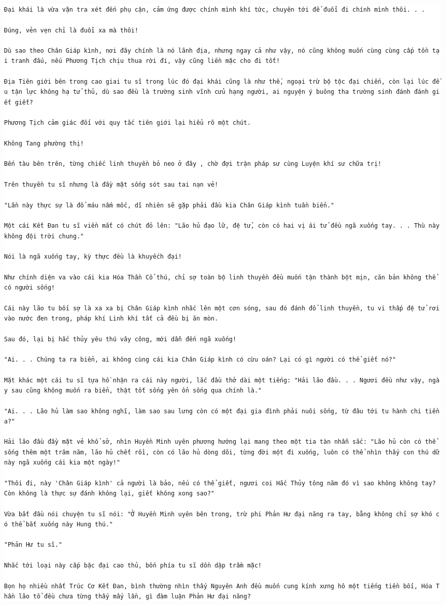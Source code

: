 	Đại khái là vừa vặn tra xét đến phụ cận, cảm ứng được chính mình khí tức, chuyên tới để đuổi đi chính mình thôi. . .

	Đúng, vẻn vẹn chỉ là đuổi xa mà thôi!

	Dù sao theo Chân Giáp kình, nơi đây chính là nó lãnh địa, nhưng ngay cả như vậy, nó cũng không muốn cùng cùng cấp tồn tại tranh đấu, nếu Phương Tịch chịu thua rời đi, vậy cũng liền mặc cho đi tốt!

	Địa Tiên giới bên trong cao giai tu sĩ trong lúc đó đại khái cũng là như thế, ngoại trừ bộ tộc đại chiến, còn lại lúc đều tận lực không hạ tử thủ, dù sao đều là trường sinh vĩnh cửu hạng người, ai nguyện ý buông tha trường sinh đánh đánh giết giết?

	Phương Tịch cảm giác đối với quy tắc tiên giới lại hiểu rõ một chút.

	Không Tang phường thị!

	Bến tàu bên trên, từng chiếc linh thuyền bỏ neo ở đây , chờ đợi trận pháp sư cùng Luyện khí sư chữa trị!

	Trên thuyền tu sĩ nhưng là đầy mặt sống sót sau tai nạn vẻ!

	"Lần này thực sự là đổ máu nấm mốc, dĩ nhiên sẽ gặp phải đầu kia Chân Giáp kình tuần biển."

	Một cái Kết Đan tu sĩ viền mắt có chút đỏ lên: "Lão hủ đạo lữ, đệ tử, còn có hai vị ái tử đều ngã xuống tay. . . Thù này không đội trời chung."

	Nói là ngã xuống tay, kỳ thực đều là khuyếch đại!

	Như chính diện va vào cái kia Hóa Thần Cổ thú, chỉ sợ toàn bộ linh thuyền đều muốn tận thành bột mịn, căn bản không thể có người sống!

	Cái này lão tu bối sợ là xa xa bị Chân Giáp kình nhấc lên một cơn sóng, sau đó đánh đổ linh thuyền, tu vi thấp đệ tử rơi vào nước đen trong, pháp khí Linh khí tất cả đều bị ăn mòn.

	Sau đó, lại bị hắc thủy yêu thú vây công, mới dẫn đến ngã xuống!

	"Ai. . . Chúng ta ra biển, ai không cùng cái kia Chân Giáp kình có cừu oán? Lại có gì người có thể giết nó?"

	Mặt khác một cái tu sĩ tựa hồ nhận ra cái này người, lắc đầu thở dài một tiếng: "Hải lão đầu. . . Ngươi đều như vậy, ngày sau cũng không muốn ra biển, thật tốt sống yên ổn sống qua chính là."

	"Ai. . . Lão hủ làm sao không nghĩ, làm sao sau lưng còn có một đại gia đình phải nuôi sống, từ đâu tới tu hành chi tiền a?"

	Hải lão đầu đầy mặt vẻ khổ sở, nhìn Huyền Minh uyên phương hướng lại mang theo một tia tàn nhẫn sắc: "Lão hủ còn có thể sống thêm một trăm năm, lão hủ chết rồi, còn có lão hủ dòng dõi, từng đời một đi xuống, luôn có thể nhìn thấy con thú dữ này ngã xuống cái kia một ngày!"

	"Thôi đi, này 'Chân Giáp kình' cả người là bảo, nếu có thể giết, ngươi coi Hắc Thủy tông năm đó vì sao không không tay? Còn không là thực sự đánh không lại, giết không xong sao?"

	Vừa bắt đầu nói chuyện tu sĩ nói: "Ở Huyền Minh uyên bên trong, trừ phi Phản Hư đại năng ra tay, bằng không chỉ sợ khó có thể bắt xuống này Hung thú."

	"Phản Hư tu sĩ."

	Nhắc tới loại này cấp bậc đại cao thủ, bốn phía tu sĩ dồn dập trầm mặc!

	Bọn họ nhiều nhất Trúc Cơ Kết Đan, bình thường nhìn thấy Nguyên Anh đều muốn cung kính xưng hô một tiếng tiền bối, Hóa Thần lão tổ đều chưa từng thấy mấy lần, gì đàm luận Phản Hư đại năng?
